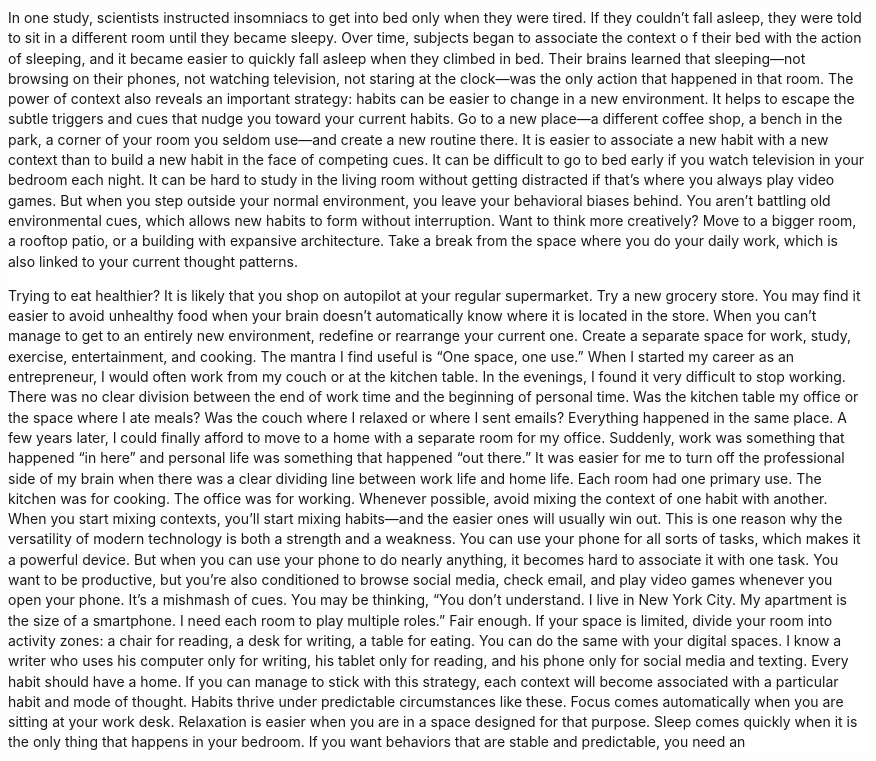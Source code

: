 In one study, scientists instructed insomniacs to get into bed only when they
were tired. If they couldn’t fall asleep, they were told to sit in a different room
until they became sleepy. Over time, subjects began to associate the context o f
their bed with the action of sleeping, and it became easier to quickly fall asleep
when they climbed in bed. Their brains learned that sleeping—not browsing on
their phones, not watching television, not staring at the clock—was the only
action that happened in that room.
The power of context also reveals an important strategy: habits can be easier
to change in a new environment. It helps to escape the subtle triggers and cues
that nudge you toward your current habits. Go to a new place—a different coffee
shop, a bench in the park, a corner of your room you seldom use—and create a
new routine there.
It is easier to associate a new habit with a new context than to build a new
habit in the face of competing cues. It can be difficult to go to bed early if you
watch television in your bedroom each night. It can be hard to study in the living
room without getting distracted if that’s where you always play video games.
But when you step outside your normal environment, you leave your behavioral
biases behind. You aren’t battling old environmental cues, which allows new
habits to form without interruption.
Want to think more creatively? Move to a bigger room, a rooftop patio, or a
building with expansive architecture. Take a break from the space where you do
your daily work, which is also linked to your current thought patterns.

Trying to eat healthier? It is likely that you shop on autopilot at your regular
supermarket. Try a new grocery store. You may find it easier to avoid unhealthy
food when your brain doesn’t automatically know where it is located in the store.
When you can’t manage to get to an entirely new environment, redefine or
rearrange your current one. Create a separate space for work, study, exercise,
entertainment, and cooking. The mantra I find useful is “One space, one use.”
When I started my career as an entrepreneur, I would often work from my
couch or at the kitchen table. In the evenings, I found it very difficult to stop
working. There was no clear division between the end of work time and the
beginning of personal time. Was the kitchen table my office or the space where I
ate meals? Was the couch where I relaxed or where I sent emails? Everything
happened in the same place.
A few years later, I could finally afford to move to a home with a separate
room for my office. Suddenly, work was something that happened “in here” and
personal life was something that happened “out there.” It was easier for me to
turn off the professional side of my brain when there was a clear dividing line
between work life and home life. Each room had one primary use. The kitchen
was for cooking. The office was for working.
Whenever possible, avoid mixing the context of one habit with another. When
you start mixing contexts, you’ll start mixing habits—and the easier ones will
usually win out. This is one reason why the versatility of modern technology is
both a strength and a weakness. You can use your phone for all sorts of tasks,
which makes it a powerful device. But when you can use your phone to do
nearly anything, it becomes hard to associate it with one task. You want to be
productive, but you’re also conditioned to browse social media, check email, and
play video games whenever you open your phone. It’s a mishmash of cues.
You may be thinking, “You don’t understand. I live in New York City. My
apartment is the size of a smartphone. I need each room to play multiple roles.”
Fair enough. If your space is limited, divide your room into activity zones: a
chair for reading, a desk for writing, a table for eating. You can do the same with
your digital spaces. I know a writer who uses his computer only for writing, his
tablet only for reading, and his phone only for social media and texting. Every
habit should have a home.
If you can manage to stick with this strategy, each context will become
associated with a particular habit and mode of thought. Habits thrive under
predictable circumstances like these. Focus comes automatically when you are
sitting at your work desk. Relaxation is easier when you are in a space designed
for that purpose. Sleep comes quickly when it is the only thing that happens in
your bedroom. If you want behaviors that are stable and predictable, you need an
